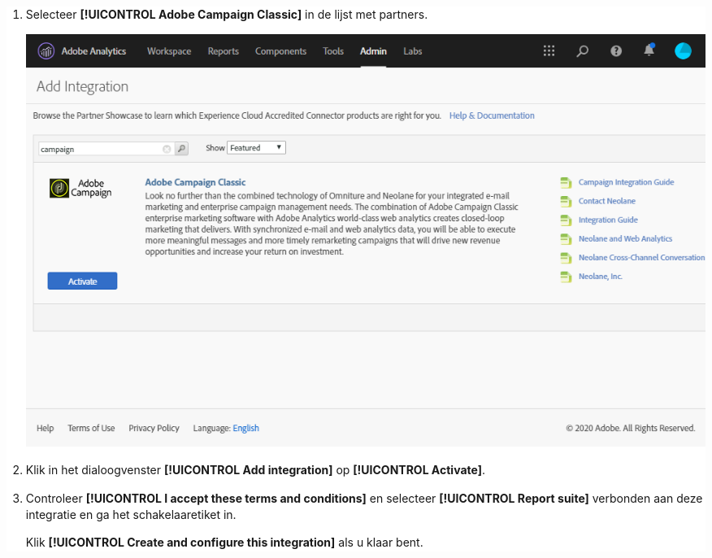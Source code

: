 1. Selecteer **[!UICONTROL Adobe Campaign Classic]** in de lijst met partners.

   ![](assets/adobe_genesis_install_014.png)

1. Klik in het dialoogvenster **[!UICONTROL Add integration]** op **[!UICONTROL Activate]**.
1. Controleer **[!UICONTROL I accept these terms and conditions]** en selecteer **[!UICONTROL Report suite]** verbonden aan deze integratie en ga het schakelaaretiket in.

   Klik **[!UICONTROL Create and configure this integration]** als u klaar bent.
